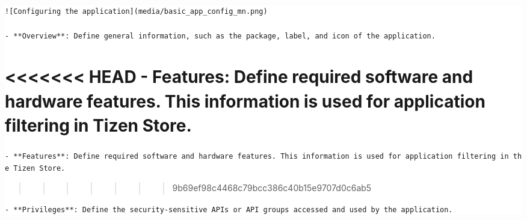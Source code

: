     ![Configuring the application](media/basic_app_config_mn.png)

    - **Overview**: Define general information, such as the package, label, and icon of the application.

<<<<<<< HEAD
    - **Features**: Define required software and hardware features. This information is used for application filtering in Tizen Store.
=======
    - **Features**: Define required software and hardware features. This information is used for application filtering in the Tizen Store.
>>>>>>> 9b69ef98c4468c79bcc386c40b15e9707d0c6ab5

    - **Privileges**: Define the security-sensitive APIs or API groups accessed and used by the application.
